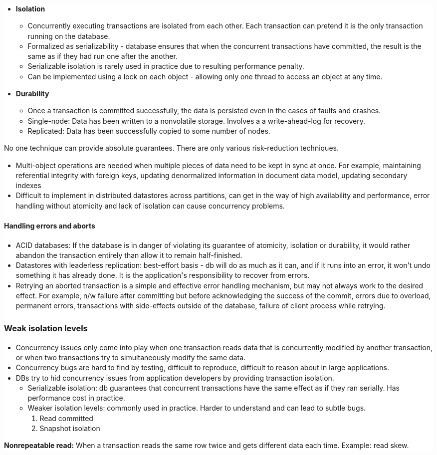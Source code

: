* **Isolation**
  * Concurrently executing transactions are isolated from each other. Each transaction can pretend it is the only transaction running on the database.
  * Formalized as serializability - database ensures that when the concurrent transactions have committed, the result is the same as if they had run one after the another.
  * Serializable isolation is rarely used in practice due to resulting performance penalty.
  * Can be implemented using a lock on each object - allowing only one thread to access an object at any time.

* **Durability**
  * Once a transaction is committed successfully, the data is persisted even in the cases of faults and crashes.
  * Single-node: Data has been written to a nonvolatile storage. Involves a a write-ahead-log for recovery.
  * Replicated: Data has been successfully copied to some number of nodes.

No one technique can provide absolute guarantees. There are only various risk-reduction techniques.

* Multi-object operations are needed when multiple pieces of data need to be kept in sync at once. For example, maintaining referential integrity with foreign keys, updating denormalized information in document data model, updating secondary indexes
* Difficult to implement in distributed datastores across partitions, can get in the way of high availability and performance, error handling without atomicity and lack of isolation can cause concurrency problems.

#### Handling errors and aborts
* ACID databases: If the database is in danger of violating its guarantee of atomicity, isolation or durability, it would rather abandon the transaction entirely than allow it to remain half-finished.
* Datastores with leaderless replication: best-effort basis - db will do as much as it can, and if it runs into an error, it won't undo something it has already done. It is the application's responsibility to recover from errors.
* Retrying an aborted transaction is a simple and effective error handling mechanism, but may not always work to the desired effect. For example, n/w failure after committing but before acknowledging the success of the commit, errors due to overload, permanent errors, transactions with side-effects outside of the database, failure of client process while retrying.

### Weak isolation levels
* Concurrency issues only come into play when one transaction reads data that is concurrently modified by another transaction, or when two transactions try to simultaneously modify the same data.
* Concurrency bugs are hard to find by testing, difficult to reproduce, difficult to reason about in large applications.
* DBs try to hid concurrency issues from application developers by providing transaction isolation.
	* Serializable isolation: db guarantees that concurrent transactions have the same effect as if they ran serially. Has performance cost in practice.
	* Weaker isolation levels: commonly used in practice. Harder to understand and can lead to subtle bugs.
		1. Read committed
		2. Snapshot isolation

**Nonrepeatable read:** When a transaction reads the same row twice and gets different data each time. Example: read skew.
